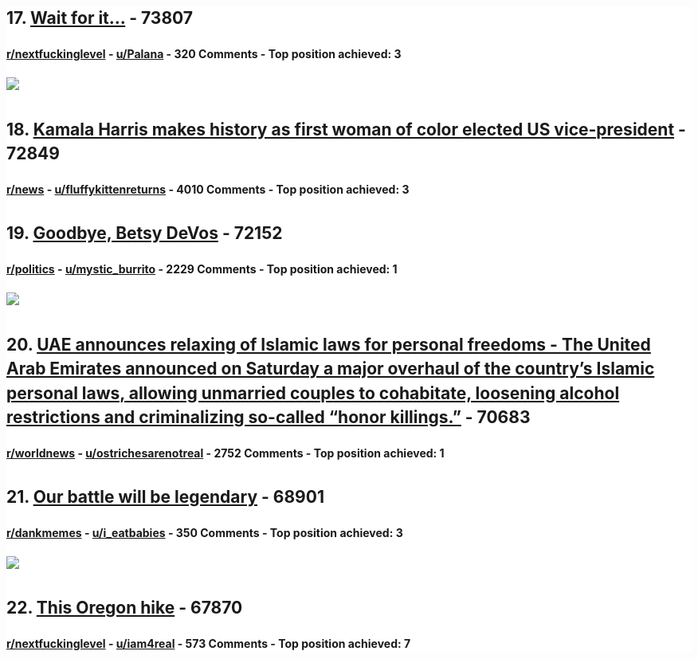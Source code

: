 ## 17. [Wait for it...](http://reddit.com/r/nextfuckinglevel/comments/jpqdgd/wait_for_it/) - 73807
#### [r/nextfuckinglevel](http://reddit.com/r/nextfuckinglevel) - [u/Palana](http://reddit.com/u/Palana) - 320 Comments - Top position achieved: 3

<a href="https://v.redd.it/n8l6pbx2ftx51"><img src="https://b.thumbs.redditmedia.com/s2oSqnfaN6z0lqEz8RDykacgzAReNowLxNyNIXNM1Fo.jpg"></img></a>

## 18. [Kamala Harris makes history as first woman of color elected US vice-president](http://reddit.com/r/news/comments/jpu9br/kamala_harris_makes_history_as_first_woman_of/) - 72849
#### [r/news](http://reddit.com/r/news) - [u/fluffykittenreturns](http://reddit.com/u/fluffykittenreturns) - 4010 Comments - Top position achieved: 3

## 19. [Goodbye, Betsy DeVos](http://reddit.com/r/politics/comments/jpv6k0/goodbye_betsy_devos/) - 72152
#### [r/politics](http://reddit.com/r/politics) - [u/mystic_burrito](http://reddit.com/u/mystic_burrito) - 2229 Comments - Top position achieved: 1

<a href="https://slate.com/news-and-politics/2020/11/goodbye-secretary-of-education-betsy-devos.html"><img src="https://b.thumbs.redditmedia.com/djnQpnPW2atu4IzVoMAnOVwsKiiwFU499IiHTzw3NGk.jpg"></img></a>

## 20. [UAE announces relaxing of Islamic laws for personal freedoms - The United Arab Emirates announced on Saturday a major overhaul of the country’s Islamic personal laws, allowing unmarried couples to cohabitate, loosening alcohol restrictions and criminalizing so-called “honor killings.”](http://reddit.com/r/worldnews/comments/jpov82/uae_announces_relaxing_of_islamic_laws_for/) - 70683
#### [r/worldnews](http://reddit.com/r/worldnews) - [u/ostrichesarenotreal](http://reddit.com/u/ostrichesarenotreal) - 2752 Comments - Top position achieved: 1

## 21. [Our battle will be legendary](http://reddit.com/r/dankmemes/comments/jpnakk/our_battle_will_be_legendary/) - 68901
#### [r/dankmemes](http://reddit.com/r/dankmemes) - [u/i_eatbabies](http://reddit.com/u/i_eatbabies) - 350 Comments - Top position achieved: 3

<a href="https://imgur.com/IzuMruJ.gifv"><img src="https://a.thumbs.redditmedia.com/_wLZf5c1LpM7ogQjtwAyg90gSqVBF97Mgy-nSCgpYf8.jpg"></img></a>

## 22. [This Oregon hike](http://reddit.com/r/nextfuckinglevel/comments/jpwg2p/this_oregon_hike/) - 67870
#### [r/nextfuckinglevel](http://reddit.com/r/nextfuckinglevel) - [u/iam4real](http://reddit.com/u/iam4real) - 573 Comments - Top position achieved: 7
